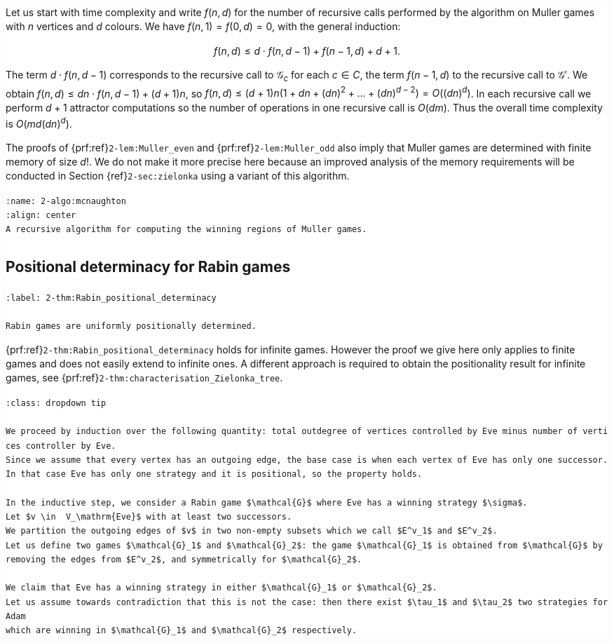 Let us start with time complexity and write $f(n,d)$ for the number of recursive calls performed by the algorithm on Muller games with $n$ vertices and $d$ colours.
We have $f(n,1) = f(0,d) = 0$, with the general induction:

$$
f(n,d) \le d \cdot f(n,d-1) + f(n-1,d) + d + 1.
$$

The term $d \cdot f(n,d-1)$ corresponds to the recursive call to $\mathcal{G}_c$ for each $c \in C$,
the term $f(n-1,d)$ to the recursive call to $\mathcal{G}'$.
We obtain $f(n,d) \le d n \cdot f(n,d-1) + (d+1)n$,
so $f(n,d) \le (d+1)n (1 + dn + (dn)^2 + \dots + (dn)^{d-2}) = O((dn)^d)$.
In each recursive call we perform $d+1$ attractor computations so the number of operations in one recursive call is $O(dm)$.
Thus the overall time complexity is $O(m d (dn)^d)$.

The proofs of {prf:ref}`2-lem:Muller_even` and {prf:ref}`2-lem:Muller_odd` also imply that Muller games are determined with finite memory of size $d!$.
We do not make it more precise here because an improved analysis of the memory requirements will be conducted in Section {ref}`2-sec:zielonka`
using a variant of this algorithm.

```{figure} ./../FigAndAlgos/2-algo:mcnaughton.png
:name: 2-algo:mcnaughton
:align: center
A recursive algorithm for computing the winning regions of Muller games.
```

## Positional determinacy for Rabin games

````{prf:theorem} Positional determinacy for Rabin games
:label: 2-thm:Rabin_positional_determinacy

Rabin games are uniformly positionally determined.

````

{prf:ref}`2-thm:Rabin_positional_determinacy` holds for infinite games.
However the proof we give here only applies to finite games and does not easily extend to infinite ones.
A different approach is required to obtain the positionality result for infinite games, see {prf:ref}`2-thm:characterisation_Zielonka_tree`.

````{admonition} Proof
:class: dropdown tip

We proceed by induction over the following quantity: total outdegree of vertices controlled by Eve minus number of vertices controller by Eve.
Since we assume that every vertex has an outgoing edge, the base case is when each vertex of Eve has only one successor. 
In that case Eve has only one strategy and it is positional, so the property holds.
    
In the inductive step, we consider a Rabin game $\mathcal{G}$ where Eve has a winning strategy $\sigma$.
Let $v \in  V_\mathrm{Eve}$ with at least two successors. 
We partition the outgoing edges of $v$ in two non-empty subsets which we call $E^v_1$ and $E^v_2$.
Let us define two games $\mathcal{G}_1$ and $\mathcal{G}_2$: the game $\mathcal{G}_1$ is obtained from $\mathcal{G}$ by removing the edges from $E^v_2$, and symmetrically for $\mathcal{G}_2$.

We claim that Eve has a winning strategy in either $\mathcal{G}_1$ or $\mathcal{G}_2$.
Let us assume towards contradiction that this is not the case: then there exist $\tau_1$ and $\tau_2$ two strategies for Adam
which are winning in $\mathcal{G}_1$ and $\mathcal{G}_2$ respectively.
````